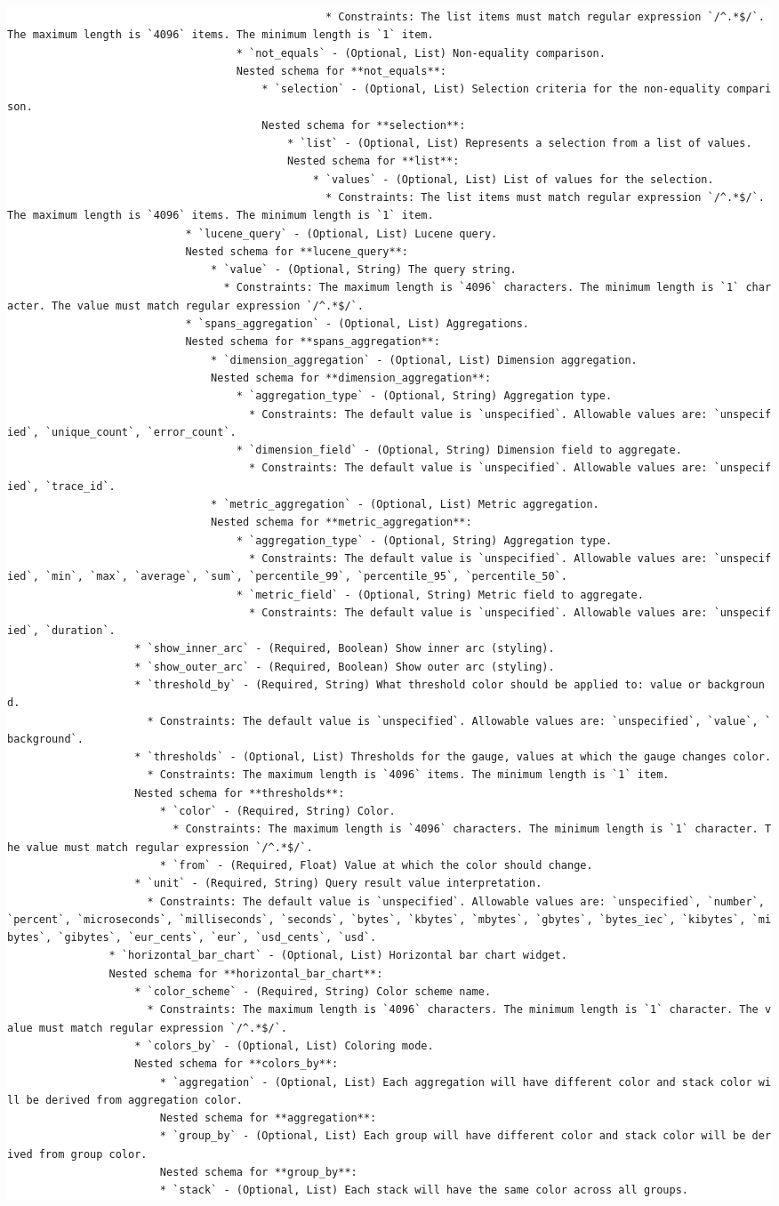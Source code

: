 													  * Constraints: The list items must match regular expression `/^.*$/`. The maximum length is `4096` items. The minimum length is `1` item.
										* `not_equals` - (Optional, List) Non-equality comparison.
										Nested schema for **not_equals**:
											* `selection` - (Optional, List) Selection criteria for the non-equality comparison.
											Nested schema for **selection**:
												* `list` - (Optional, List) Represents a selection from a list of values.
												Nested schema for **list**:
													* `values` - (Optional, List) List of values for the selection.
													  * Constraints: The list items must match regular expression `/^.*$/`. The maximum length is `4096` items. The minimum length is `1` item.
								* `lucene_query` - (Optional, List) Lucene query.
								Nested schema for **lucene_query**:
									* `value` - (Optional, String) The query string.
									  * Constraints: The maximum length is `4096` characters. The minimum length is `1` character. The value must match regular expression `/^.*$/`.
								* `spans_aggregation` - (Optional, List) Aggregations.
								Nested schema for **spans_aggregation**:
									* `dimension_aggregation` - (Optional, List) Dimension aggregation.
									Nested schema for **dimension_aggregation**:
										* `aggregation_type` - (Optional, String) Aggregation type.
										  * Constraints: The default value is `unspecified`. Allowable values are: `unspecified`, `unique_count`, `error_count`.
										* `dimension_field` - (Optional, String) Dimension field to aggregate.
										  * Constraints: The default value is `unspecified`. Allowable values are: `unspecified`, `trace_id`.
									* `metric_aggregation` - (Optional, List) Metric aggregation.
									Nested schema for **metric_aggregation**:
										* `aggregation_type` - (Optional, String) Aggregation type.
										  * Constraints: The default value is `unspecified`. Allowable values are: `unspecified`, `min`, `max`, `average`, `sum`, `percentile_99`, `percentile_95`, `percentile_50`.
										* `metric_field` - (Optional, String) Metric field to aggregate.
										  * Constraints: The default value is `unspecified`. Allowable values are: `unspecified`, `duration`.
						* `show_inner_arc` - (Required, Boolean) Show inner arc (styling).
						* `show_outer_arc` - (Required, Boolean) Show outer arc (styling).
						* `threshold_by` - (Required, String) What threshold color should be applied to: value or background.
						  * Constraints: The default value is `unspecified`. Allowable values are: `unspecified`, `value`, `background`.
						* `thresholds` - (Optional, List) Thresholds for the gauge, values at which the gauge changes color.
						  * Constraints: The maximum length is `4096` items. The minimum length is `1` item.
						Nested schema for **thresholds**:
							* `color` - (Required, String) Color.
							  * Constraints: The maximum length is `4096` characters. The minimum length is `1` character. The value must match regular expression `/^.*$/`.
							* `from` - (Required, Float) Value at which the color should change.
						* `unit` - (Required, String) Query result value interpretation.
						  * Constraints: The default value is `unspecified`. Allowable values are: `unspecified`, `number`, `percent`, `microseconds`, `milliseconds`, `seconds`, `bytes`, `kbytes`, `mbytes`, `gbytes`, `bytes_iec`, `kibytes`, `mibytes`, `gibytes`, `eur_cents`, `eur`, `usd_cents`, `usd`.
					* `horizontal_bar_chart` - (Optional, List) Horizontal bar chart widget.
					Nested schema for **horizontal_bar_chart**:
						* `color_scheme` - (Required, String) Color scheme name.
						  * Constraints: The maximum length is `4096` characters. The minimum length is `1` character. The value must match regular expression `/^.*$/`.
						* `colors_by` - (Optional, List) Coloring mode.
						Nested schema for **colors_by**:
							* `aggregation` - (Optional, List) Each aggregation will have different color and stack color will be derived from aggregation color.
							Nested schema for **aggregation**:
							* `group_by` - (Optional, List) Each group will have different color and stack color will be derived from group color.
							Nested schema for **group_by**:
							* `stack` - (Optional, List) Each stack will have the same color across all groups.